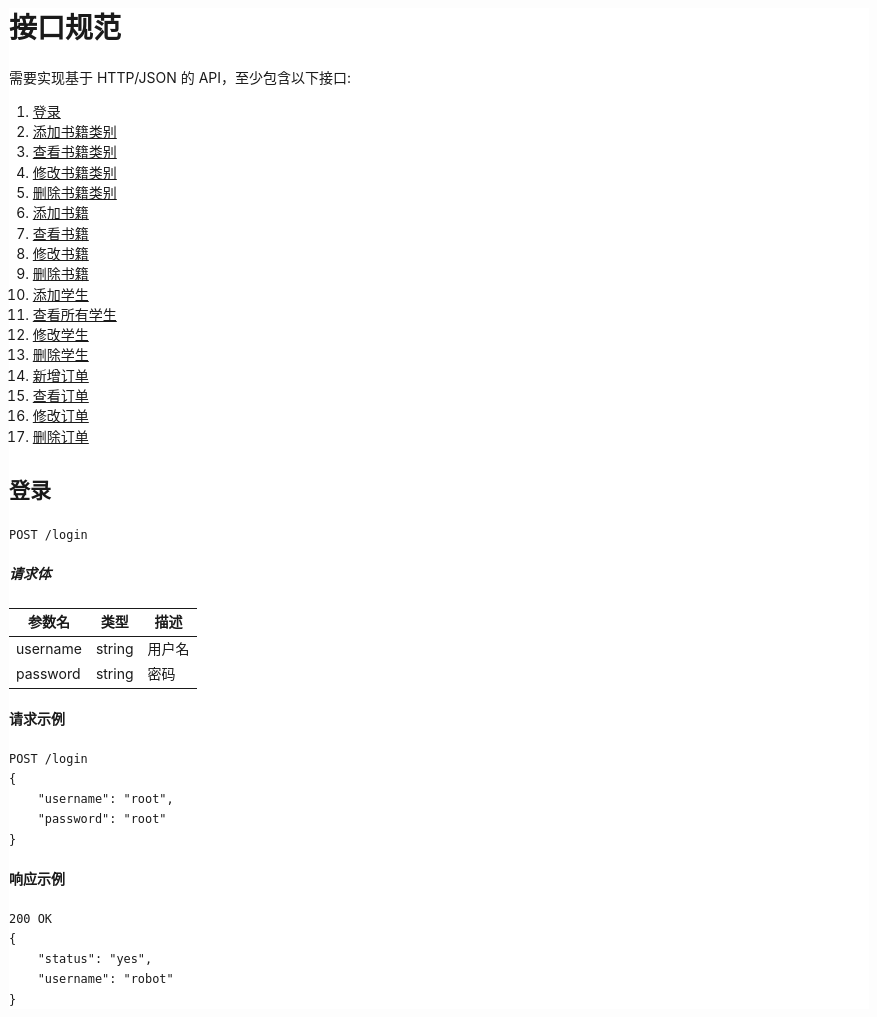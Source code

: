 # 接口规范

需要实现基于 HTTP/JSON 的 API，至少包含以下接口:

1. [登录](#user-content-登录)
1. [添加书籍类别](#user-content-添加书籍类别)
1. [查看书籍类别](#user-content-查看书籍类别)
1. [修改书籍类别](#user-content-修改书籍类别)
1. [删除书籍类别](#user-content-删除书籍类别)
1. [添加书籍](#user-content-添加书籍)
1. [查看书籍](#user-content-查看书籍)
1. [修改书籍](#user-content-修改书籍)
1. [删除书籍](#user-content-删除书籍)
1. [添加学生](#user-content-添加学生)
1. [查看所有学生](#user-content-查看所有学生)
1. [修改学生](#user-content-修改学生)
1. [删除学生](#user-content-删除学生)
1. [新增订单](#user-content-新增订单)
1. [查看订单](#user-content-查看订单)
1. [修改订单](#user-content-修改订单)
1. [删除订单](#user-content-删除订单)


<a name="login" />

## 登录

`POST /login`

##### 请求体

参数名 | 类型 | 描述
---|---|---
username | string | 用户名
password | string | 密码


#### 请求示例

```
POST /login
{
    "username": "root",
    "password": "root"
}
```

#### 响应示例

```
200 OK
{
    "status": "yes",
    "username": "robot"
}
```
